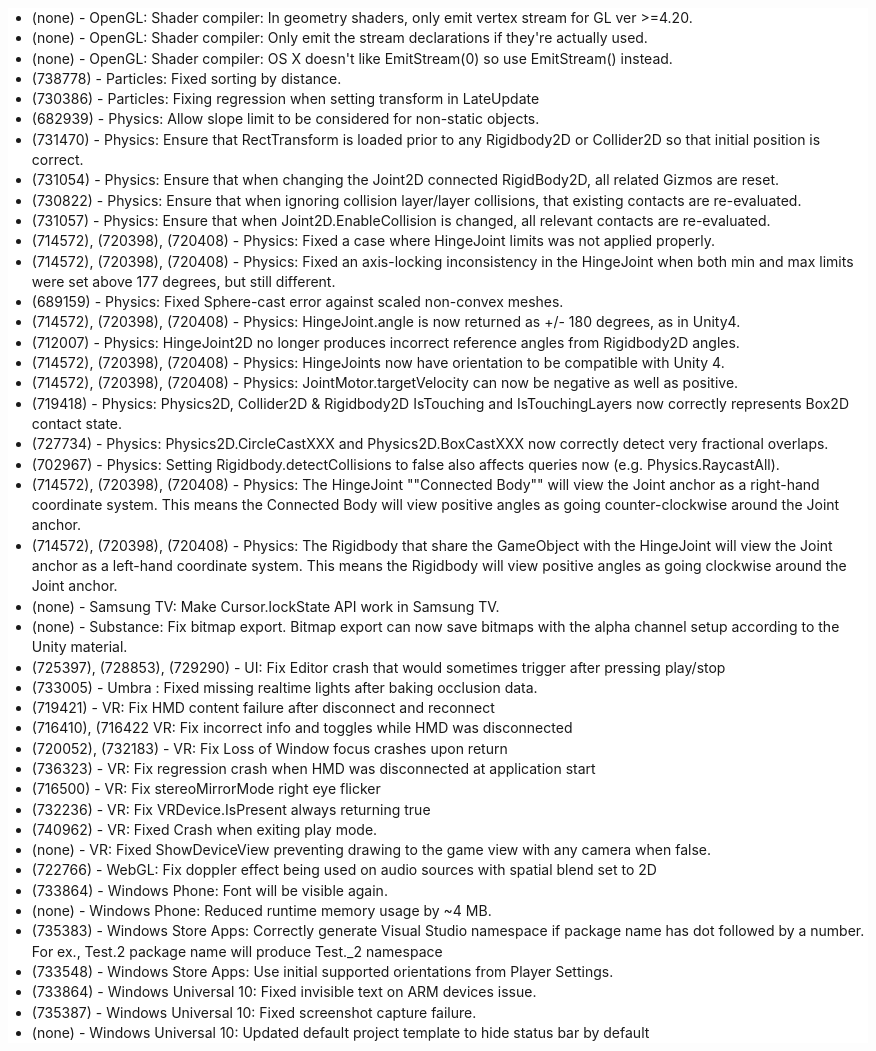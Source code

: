 -   (none) - OpenGL: Shader compiler: In geometry shaders, only emit vertex stream for GL ver \>=4.20.
-   (none) - OpenGL: Shader compiler: Only emit the stream declarations if they\'re actually used.
-   (none) - OpenGL: Shader compiler: OS X doesn\'t like EmitStream(0) so use EmitStream() instead.
-   \(738778\) - Particles: Fixed sorting by distance.
-   \(730386\) - Particles: Fixing regression when setting transform in LateUpdate
-   \(682939\) - Physics: Allow slope limit to be considered for non-static objects.
-   \(731470\) - Physics: Ensure that RectTransform is loaded prior to any Rigidbody2D or Collider2D so that initial position is correct.
-   \(731054\) - Physics: Ensure that when changing the Joint2D connected RigidBody2D, all related Gizmos are reset.
-   \(730822\) - Physics: Ensure that when ignoring collision layer/layer collisions, that existing contacts are re-evaluated.
-   \(731057\) - Physics: Ensure that when Joint2D.EnableCollision is changed, all relevant contacts are re-evaluated.
-   (714572), (720398), (720408) - Physics: Fixed a case where HingeJoint limits was not applied properly.
-   (714572), (720398), (720408) - Physics: Fixed an axis-locking inconsistency in the HingeJoint when both min and max limits were set above 177 degrees, but still different.
-   \(689159\) - Physics: Fixed Sphere-cast error against scaled non-convex meshes.
-   (714572), (720398), (720408) - Physics: HingeJoint.angle is now returned as +/- 180 degrees, as in Unity4.
-   \(712007\) - Physics: HingeJoint2D no longer produces incorrect reference angles from Rigidbody2D angles.
-   (714572), (720398), (720408) - Physics: HingeJoints now have orientation to be compatible with Unity 4.
-   (714572), (720398), (720408) - Physics: JointMotor.targetVelocity can now be negative as well as positive.
-   \(719418\) - Physics: Physics2D, Collider2D & Rigidbody2D IsTouching and IsTouchingLayers now correctly represents Box2D contact state.
-   \(727734\) - Physics: Physics2D.CircleCastXXX and Physics2D.BoxCastXXX now correctly detect very fractional overlaps.
-   \(702967\) - Physics: Setting Rigidbody.detectCollisions to false also affects queries now (e.g. Physics.RaycastAll).
-   (714572), (720398), (720408) - Physics: The HingeJoint \"\"Connected Body\"\" will view the Joint anchor as a right-hand coordinate system. This means the Connected Body will view positive angles as going counter-clockwise around the Joint anchor.
-   (714572), (720398), (720408) - Physics: The Rigidbody that share the GameObject with the HingeJoint will view the Joint anchor as a left-hand coordinate system. This means the Rigidbody will view positive angles as going clockwise around the Joint anchor.
-   (none) - Samsung TV: Make Cursor.lockState API work in Samsung TV.
-   (none) - Substance: Fix bitmap export. Bitmap export can now save bitmaps with the alpha channel setup according to the Unity material.
-   (725397), (728853), (729290) - UI: Fix Editor crash that would sometimes trigger after pressing play/stop
-   \(733005\) - Umbra : Fixed missing realtime lights after baking occlusion data.
-   \(719421\) - VR: Fix HMD content failure after disconnect and reconnect
-   (716410), (716422 VR: Fix incorrect info and toggles while HMD was disconnected
-   (720052), (732183) - VR: Fix Loss of Window focus crashes upon return
-   \(736323\) - VR: Fix regression crash when HMD was disconnected at application start
-   \(716500\) - VR: Fix stereoMirrorMode right eye flicker
-   \(732236\) - VR: Fix VRDevice.IsPresent always returning true
-   \(740962\) - VR: Fixed Crash when exiting play mode.
-   (none) - VR: Fixed ShowDeviceView preventing drawing to the game view with any camera when false.
-   \(722766\) - WebGL: Fix doppler effect being used on audio sources with spatial blend set to 2D
-   \(733864\) - Windows Phone: Font will be visible again.
-   (none) - Windows Phone: Reduced runtime memory usage by \~4 MB.
-   \(735383\) - Windows Store Apps: Correctly generate Visual Studio namespace if package name has dot followed by a number. For ex., Test.2 package name will produce Test.\_2 namespace
-   \(733548\) - Windows Store Apps: Use initial supported orientations from Player Settings.
-   \(733864\) - Windows Universal 10: Fixed invisible text on ARM devices issue.
-   \(735387\) - Windows Universal 10: Fixed screenshot capture failure.
-   (none) - Windows Universal 10: Updated default project template to hide status bar by default